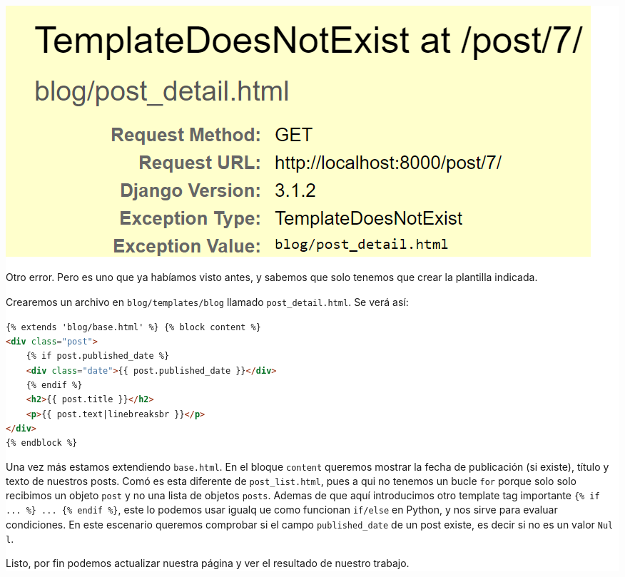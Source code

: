![template-does-not-exists.png](template-does-not-exists.png?height=150px)

Otro error. Pero es uno que ya habíamos visto antes, y sabemos que solo tenemos que crear la plantilla indicada.

Crearemos un archivo en `blog/templates/blog` llamado `post_detail.html`. Se verá así:

```html
{% extends 'blog/base.html' %} {% block content %}
<div class="post">
    {% if post.published_date %}
    <div class="date">{{ post.published_date }}</div>
    {% endif %}
    <h2>{{ post.title }}</h2>
    <p>{{ post.text|linebreaksbr }}</p>
</div>
{% endblock %}
```

Una vez más estamos extendiendo `base.html`. En el bloque `content` queremos mostrar la fecha de publicación (si existe), título y texto de nuestros posts. Comó es esta diferente de `post_list.html`, pues a qui no tenemos un bucle `for` porque solo solo recibimos un objeto `post` y no una lista de objetos `posts`. Ademas de que aquí introducimos otro template tag importante `{% if ... %} ... {% endif %}`, este lo podemos usar igualq ue como funcionan `if/else` en Python, y nos sirve para evaluar condiciones. En este escenario queremos comprobar si el campo `published_date` de un post existe, es decir si no es un valor `Null`.

Listo, por fin podemos actualizar nuestra página y ver el resultado de nuestro trabajo.
